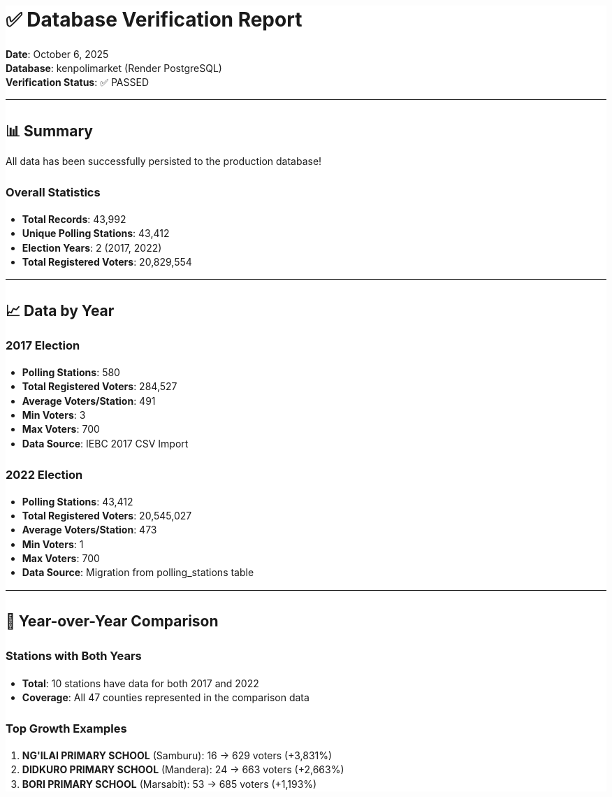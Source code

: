 # ✅ Database Verification Report

**Date**: October 6, 2025  
**Database**: kenpolimarket (Render PostgreSQL)  
**Verification Status**: ✅ PASSED

---

## 📊 Summary

All data has been successfully persisted to the production database!

### Overall Statistics
- **Total Records**: 43,992
- **Unique Polling Stations**: 43,412
- **Election Years**: 2 (2017, 2022)
- **Total Registered Voters**: 20,829,554

---

## 📈 Data by Year

### 2017 Election
- **Polling Stations**: 580
- **Total Registered Voters**: 284,527
- **Average Voters/Station**: 491
- **Min Voters**: 3
- **Max Voters**: 700
- **Data Source**: IEBC 2017 CSV Import

### 2022 Election
- **Polling Stations**: 43,412
- **Total Registered Voters**: 20,545,027
- **Average Voters/Station**: 473
- **Min Voters**: 1
- **Max Voters**: 700
- **Data Source**: Migration from polling_stations table

---

## 🔄 Year-over-Year Comparison

### Stations with Both Years
- **Total**: 10 stations have data for both 2017 and 2022
- **Coverage**: All 47 counties represented in the comparison data

### Top Growth Examples
1. **NG'ILAI PRIMARY SCHOOL** (Samburu): 16 → 629 voters (+3,831%)
2. **DIDKURO PRIMARY SCHOOL** (Mandera): 24 → 663 voters (+2,663%)
3. **BORI PRIMARY SCHOOL** (Marsabit): 53 → 685 voters (+1,193%)
